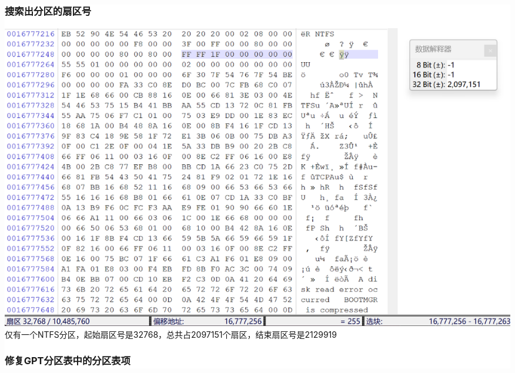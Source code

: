 ### 搜索出分区的扇区号

![](resources/2023-08-22-22-34-16.png)
仅有一个NTFS分区，起始扇区号是32768，总共占2097151个扇区，结束扇区号是2129919

### 修复GPT分区表中的分区表项
